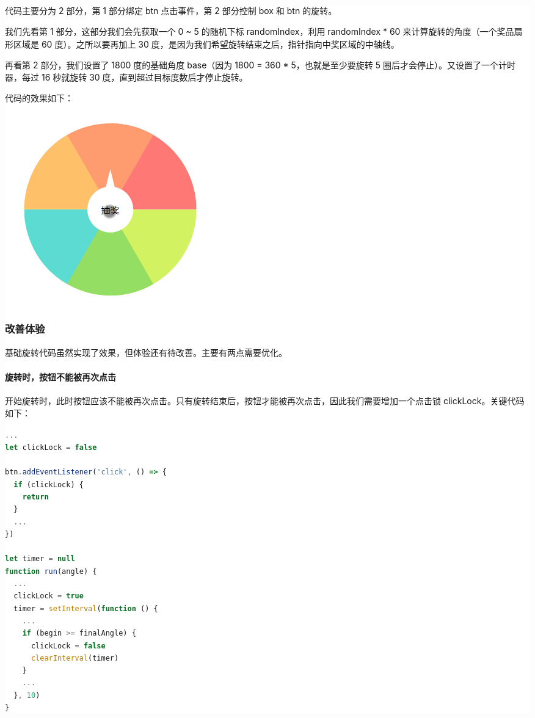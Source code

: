 代码主要分为 2 部分，第 1 部分绑定 btn 点击事件，第 2 部分控制 box 和 btn 的旋转。

我们先看第 1 部分，这部分我们会先获取一个 0 ~ 5 的随机下标 randomIndex，利用 randomIndex * 60 来计算旋转的角度（一个奖品扇形区域是 60 度）。之所以要再加上 30 度，是因为我们希望旋转结束之后，指针指向中奖区域的中轴线。

再看第 2 部分，我们设置了 1800 度的基础角度 base（因为 1800 = 360 * 5，也就是至少要旋转 5 圈后才会停止）。又设置了一个计时器，每过 16 秒就旋转 30 度，直到超过目标度数后才停止旋转。

代码的效果如下：

![](./img/base-rotate.gif)

### 改善体验

基础旋转代码虽然实现了效果，但体验还有待改善。主要有两点需要优化。

#### 旋转时，按钮不能被再次点击

开始旋转时，此时按钮应该不能被再次点击。只有旋转结束后，按钮才能被再次点击，因此我们需要增加一个点击锁 clickLock。关键代码如下：

```js
...
let clickLock = false

btn.addEventListener('click', () => {
  if (clickLock) {
    return
  }
  ...
})

let timer = null
function run(angle) {
  ...
  clickLock = true
  timer = setInterval(function () {
    ...
    if (begin >= finalAngle) {
      clickLock = false
      clearInterval(timer)
    }
    ...
  }, 10)
}
```

